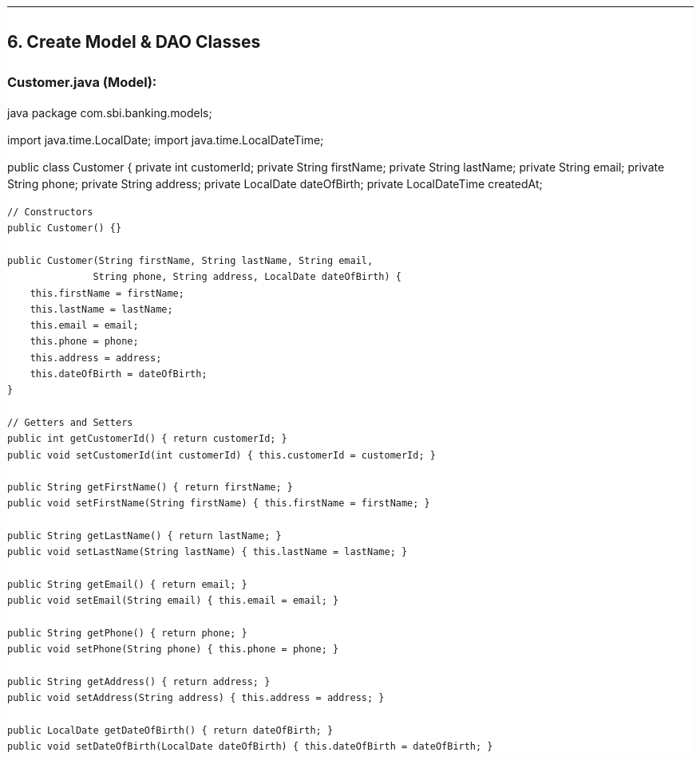 
---

## 6. Create Model & DAO Classes 

### Customer.java (Model):
java
package com.sbi.banking.models;

import java.time.LocalDate;
import java.time.LocalDateTime;

public class Customer {
    private int customerId;
    private String firstName;
    private String lastName;
    private String email;
    private String phone;
    private String address;
    private LocalDate dateOfBirth;
    private LocalDateTime createdAt;
    
    // Constructors
    public Customer() {}
    
    public Customer(String firstName, String lastName, String email, 
                   String phone, String address, LocalDate dateOfBirth) {
        this.firstName = firstName;
        this.lastName = lastName;
        this.email = email;
        this.phone = phone;
        this.address = address;
        this.dateOfBirth = dateOfBirth;
    }
    
    // Getters and Setters
    public int getCustomerId() { return customerId; }
    public void setCustomerId(int customerId) { this.customerId = customerId; }
    
    public String getFirstName() { return firstName; }
    public void setFirstName(String firstName) { this.firstName = firstName; }
    
    public String getLastName() { return lastName; }
    public void setLastName(String lastName) { this.lastName = lastName; }
    
    public String getEmail() { return email; }
    public void setEmail(String email) { this.email = email; }
    
    public String getPhone() { return phone; }
    public void setPhone(String phone) { this.phone = phone; }
    
    public String getAddress() { return address; }
    public void setAddress(String address) { this.address = address; }
    
    public LocalDate getDateOfBirth() { return dateOfBirth; }
    public void setDateOfBirth(LocalDate dateOfBirth) { this.dateOfBirth = dateOfBirth; }
    